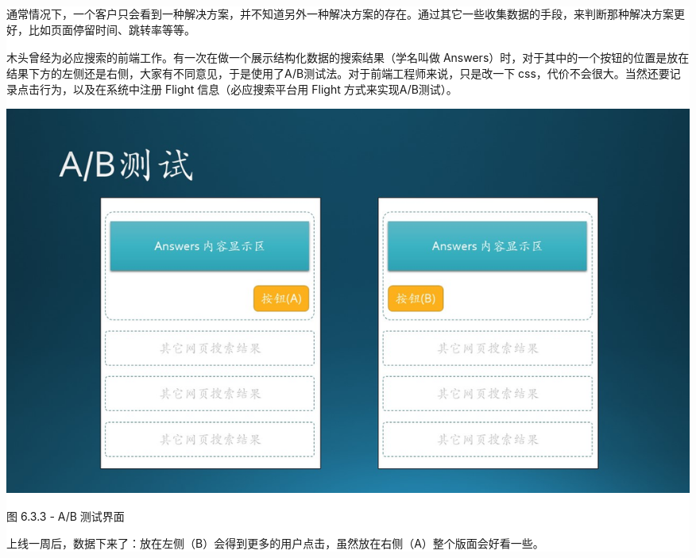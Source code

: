 通常情况下，一个客户只会看到一种解决方案，并不知道另外一种解决方案的存在。通过其它一些收集数据的手段，来判断那种解决方案更好，比如页面停留时间、跳转率等等。

木头曾经为必应搜索的前端工作。有一次在做一个展示结构化数据的搜索结果（学名叫做 Answers）时，对于其中的一个按钮的位置是放在结果下方的左侧还是右侧，大家有不同意见，于是使用了A/B测试法。对于前端工程师来说，只是改一下 css，代价不会很大。当然还要记录点击行为，以及在系统中注册 Flight 信息（必应搜索平台用 Flight 方式来实现A/B测试）。


<img src="img/Slide7.JPG"/>

图 6.3.3 - A/B 测试界面


上线一周后，数据下来了：放在左侧（B）会得到更多的用户点击，虽然放在右侧（A）整个版面会好看一些。

